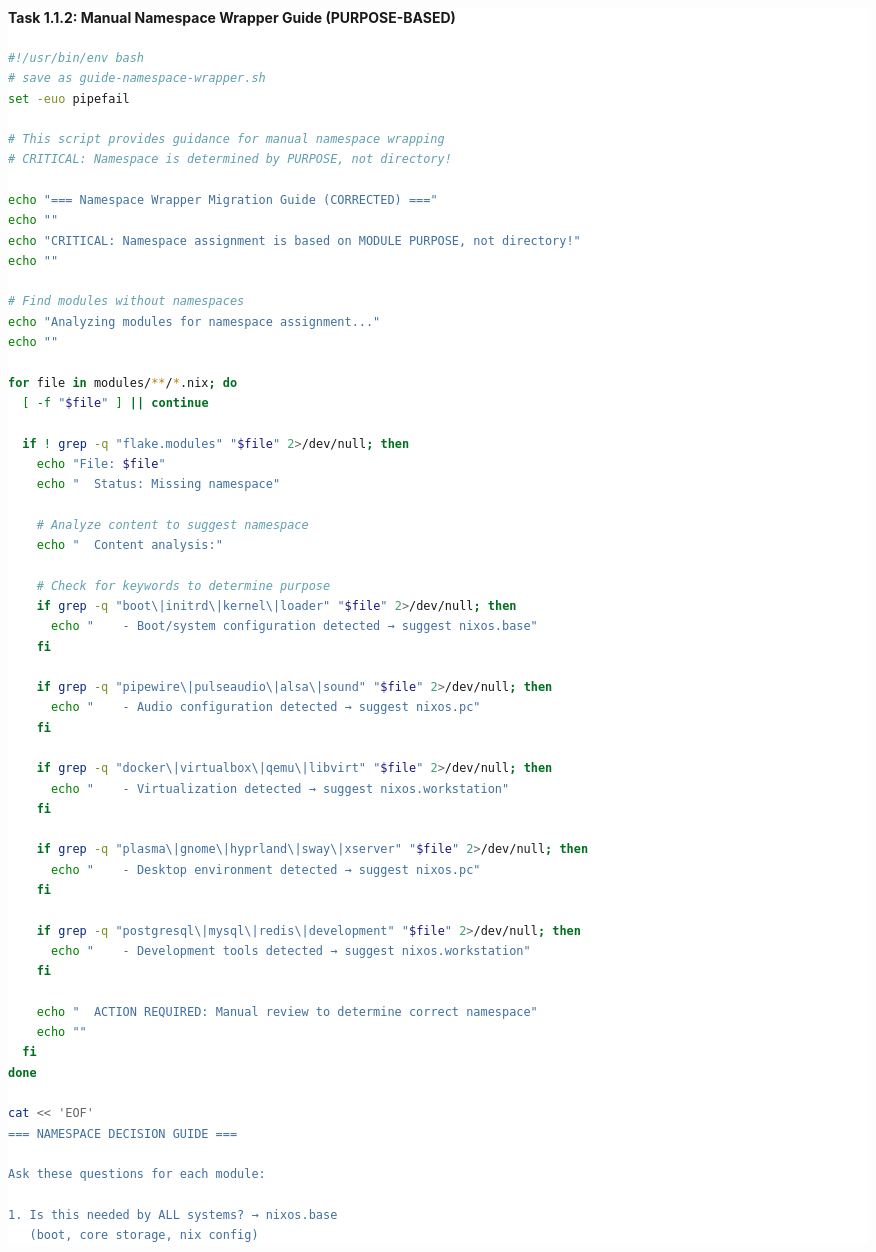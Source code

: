 #### Task 1.1.2: Manual Namespace Wrapper Guide (PURPOSE-BASED)
```bash
#!/usr/bin/env bash
# save as guide-namespace-wrapper.sh
set -euo pipefail

# This script provides guidance for manual namespace wrapping
# CRITICAL: Namespace is determined by PURPOSE, not directory!

echo "=== Namespace Wrapper Migration Guide (CORRECTED) ==="
echo ""
echo "CRITICAL: Namespace assignment is based on MODULE PURPOSE, not directory!"
echo ""

# Find modules without namespaces
echo "Analyzing modules for namespace assignment..."
echo ""

for file in modules/**/*.nix; do
  [ -f "$file" ] || continue
  
  if ! grep -q "flake.modules" "$file" 2>/dev/null; then
    echo "File: $file"
    echo "  Status: Missing namespace"
    
    # Analyze content to suggest namespace
    echo "  Content analysis:"
    
    # Check for keywords to determine purpose
    if grep -q "boot\|initrd\|kernel\|loader" "$file" 2>/dev/null; then
      echo "    - Boot/system configuration detected → suggest nixos.base"
    fi
    
    if grep -q "pipewire\|pulseaudio\|alsa\|sound" "$file" 2>/dev/null; then
      echo "    - Audio configuration detected → suggest nixos.pc"
    fi
    
    if grep -q "docker\|virtualbox\|qemu\|libvirt" "$file" 2>/dev/null; then
      echo "    - Virtualization detected → suggest nixos.workstation"
    fi
    
    if grep -q "plasma\|gnome\|hyprland\|sway\|xserver" "$file" 2>/dev/null; then
      echo "    - Desktop environment detected → suggest nixos.pc"
    fi
    
    if grep -q "postgresql\|mysql\|redis\|development" "$file" 2>/dev/null; then
      echo "    - Development tools detected → suggest nixos.workstation"
    fi
    
    echo "  ACTION REQUIRED: Manual review to determine correct namespace"
    echo ""
  fi
done

cat << 'EOF'
=== NAMESPACE DECISION GUIDE ===

Ask these questions for each module:

1. Is this needed by ALL systems? → nixos.base
   (boot, core storage, nix config)

```